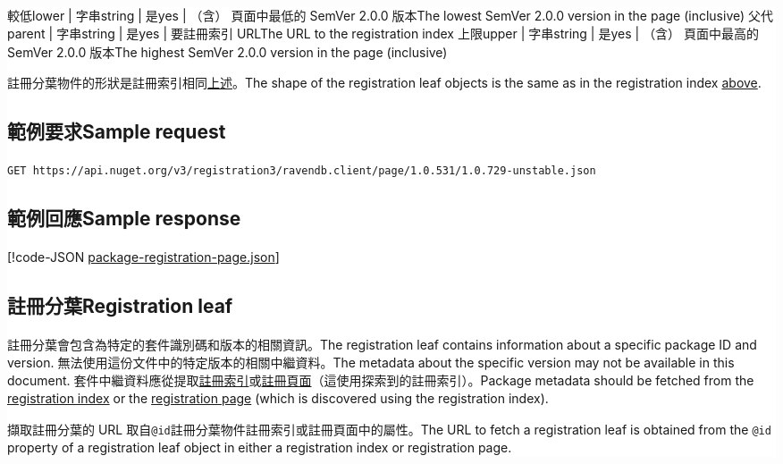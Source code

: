 <span data-ttu-id="d8ea6-364">較低</span><span class="sxs-lookup"><span data-stu-id="d8ea6-364">lower</span></span>  | <span data-ttu-id="d8ea6-365">字串</span><span class="sxs-lookup"><span data-stu-id="d8ea6-365">string</span></span>           | <span data-ttu-id="d8ea6-366">是</span><span class="sxs-lookup"><span data-stu-id="d8ea6-366">yes</span></span>      | <span data-ttu-id="d8ea6-367">（含） 頁面中最低的 SemVer 2.0.0 版本</span><span class="sxs-lookup"><span data-stu-id="d8ea6-367">The lowest SemVer 2.0.0 version in the page (inclusive)</span></span>
<span data-ttu-id="d8ea6-368">父代</span><span class="sxs-lookup"><span data-stu-id="d8ea6-368">parent</span></span> | <span data-ttu-id="d8ea6-369">字串</span><span class="sxs-lookup"><span data-stu-id="d8ea6-369">string</span></span>           | <span data-ttu-id="d8ea6-370">是</span><span class="sxs-lookup"><span data-stu-id="d8ea6-370">yes</span></span>      | <span data-ttu-id="d8ea6-371">要註冊索引 URL</span><span class="sxs-lookup"><span data-stu-id="d8ea6-371">The URL to the registration index</span></span>
<span data-ttu-id="d8ea6-372">上限</span><span class="sxs-lookup"><span data-stu-id="d8ea6-372">upper</span></span>  | <span data-ttu-id="d8ea6-373">字串</span><span class="sxs-lookup"><span data-stu-id="d8ea6-373">string</span></span>           | <span data-ttu-id="d8ea6-374">是</span><span class="sxs-lookup"><span data-stu-id="d8ea6-374">yes</span></span>      | <span data-ttu-id="d8ea6-375">（含） 頁面中最高的 SemVer 2.0.0 版本</span><span class="sxs-lookup"><span data-stu-id="d8ea6-375">The highest SemVer 2.0.0 version in the page (inclusive)</span></span>

<span data-ttu-id="d8ea6-376">註冊分葉物件的形狀是註冊索引相同[上述](#registration-leaf-object-in-a-page)。</span><span class="sxs-lookup"><span data-stu-id="d8ea6-376">The shape of the registration leaf objects is the same as in the registration index [above](#registration-leaf-object-in-a-page).</span></span>

## <a name="sample-request"></a><span data-ttu-id="d8ea6-377">範例要求</span><span class="sxs-lookup"><span data-stu-id="d8ea6-377">Sample request</span></span>

    GET https://api.nuget.org/v3/registration3/ravendb.client/page/1.0.531/1.0.729-unstable.json

## <a name="sample-response"></a><span data-ttu-id="d8ea6-378">範例回應</span><span class="sxs-lookup"><span data-stu-id="d8ea6-378">Sample response</span></span>

[!code-JSON [package-registration-page.json](./_data/package-registration-page.json)]

## <a name="registration-leaf"></a><span data-ttu-id="d8ea6-379">註冊分葉</span><span class="sxs-lookup"><span data-stu-id="d8ea6-379">Registration leaf</span></span>

<span data-ttu-id="d8ea6-380">註冊分葉會包含為特定的套件識別碼和版本的相關資訊。</span><span class="sxs-lookup"><span data-stu-id="d8ea6-380">The registration leaf contains information about a specific package ID and version.</span></span> <span data-ttu-id="d8ea6-381">無法使用這份文件中的特定版本的相關中繼資料。</span><span class="sxs-lookup"><span data-stu-id="d8ea6-381">The metadata about the specific version may not be available in this document.</span></span> <span data-ttu-id="d8ea6-382">套件中繼資料應從提取[註冊索引](#registration-index)或[註冊頁面](#registration-page)（這使用探索到的註冊索引）。</span><span class="sxs-lookup"><span data-stu-id="d8ea6-382">Package metadata should be fetched from the [registration index](#registration-index) or the [registration page](#registration-page) (which is discovered using the registration index).</span></span>

<span data-ttu-id="d8ea6-383">擷取註冊分葉的 URL 取自`@id`註冊分葉物件註冊索引或註冊頁面中的屬性。</span><span class="sxs-lookup"><span data-stu-id="d8ea6-383">The URL to fetch a registration leaf is obtained from the `@id` property of a registration leaf object in either a registration index or registration page.</span></span>
